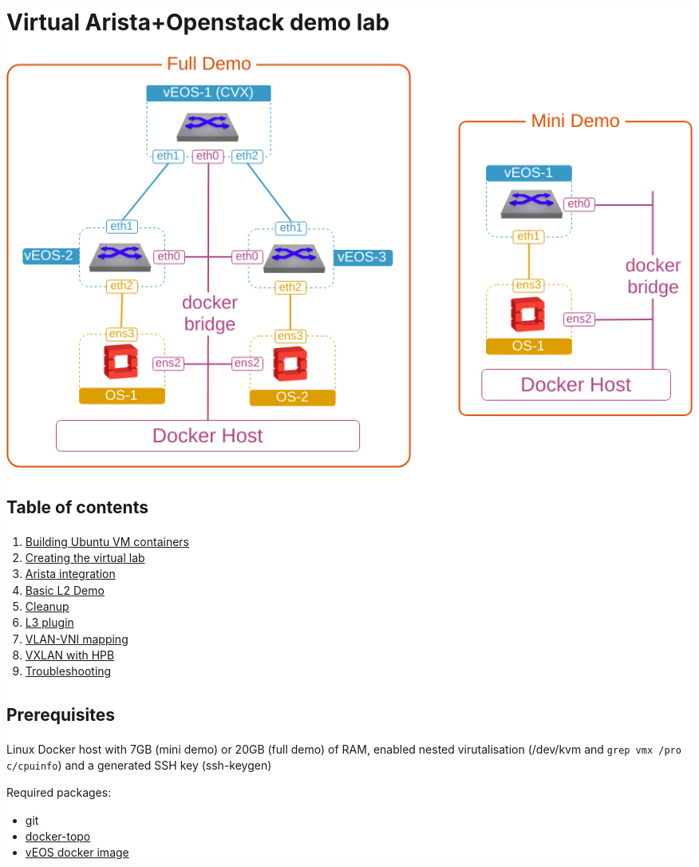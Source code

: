 # Virtual Arista+Openstack demo lab

![lab topologies](./os.png)

## Table of contents
1. [Building Ubuntu VM containers](#1-building-ubuntu-vm-containers)
2. [Creating the virtual lab](#2-creating-the-virtual-lab)
3. [Arista integration](#3-arista-integration)
4. [Basic L2 Demo](#4-basic-l2-demo)
5. [Cleanup](#5-cleanup)
6. [L3 plugin](#6-l3-plugin)
7. [VLAN-VNI mapping](#7-vlan-vni-mapping)
8. [VXLAN with HPB](#8-vxlan-with-hpb)
9. [Troubleshooting](#9-troubleshooting)

## Prerequisites

Linux Docker host with 7GB (mini demo) or 20GB (full demo) of RAM, enabled nested virutalisation (/dev/kvm and `grep vmx /proc/cpuinfo`) and a generated SSH key (ssh-keygen)

Required packages:
* git
* [docker-topo](https://github.com/networkop/docker-topo)
* [vEOS docker image](https://github.com/networkop/docker-topo/tree/master/topo-extra-files/veos)
